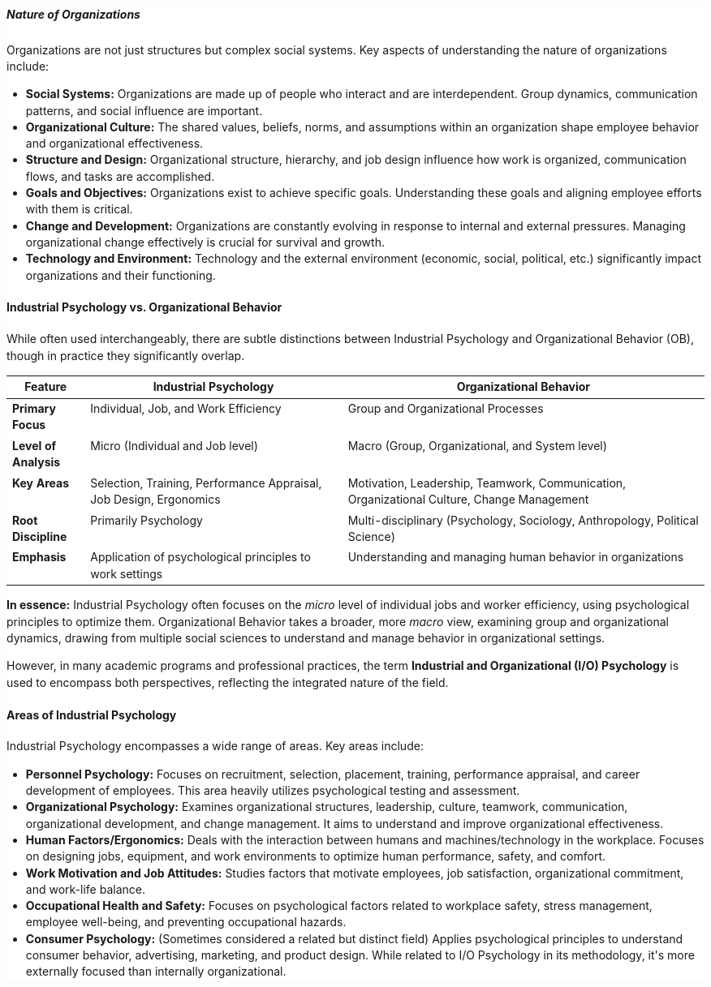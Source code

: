 ##### Nature of Organizations

Organizations are not just structures but complex social systems. Key aspects of understanding the nature of organizations include:

*   **Social Systems:** Organizations are made up of people who interact and are interdependent. Group dynamics, communication patterns, and social influence are important.
*   **Organizational Culture:**  The shared values, beliefs, norms, and assumptions within an organization shape employee behavior and organizational effectiveness.
*   **Structure and Design:** Organizational structure, hierarchy, and job design influence how work is organized, communication flows, and tasks are accomplished.
*   **Goals and Objectives:** Organizations exist to achieve specific goals. Understanding these goals and aligning employee efforts with them is critical.
*   **Change and Development:** Organizations are constantly evolving in response to internal and external pressures. Managing organizational change effectively is crucial for survival and growth.
*   **Technology and Environment:**  Technology and the external environment (economic, social, political, etc.) significantly impact organizations and their functioning.

#### Industrial Psychology vs. Organizational Behavior

While often used interchangeably, there are subtle distinctions between Industrial Psychology and Organizational Behavior (OB), though in practice they significantly overlap.

| Feature             | Industrial Psychology                                  | Organizational Behavior                                  |
| ------------------- | ----------------------------------------------------- | ----------------------------------------------------- |
| **Primary Focus**   | Individual, Job, and Work Efficiency                  | Group and Organizational Processes                      |
| **Level of Analysis** | Micro (Individual and Job level)                      | Macro (Group, Organizational, and System level)       |
| **Key Areas**       | Selection, Training, Performance Appraisal, Job Design, Ergonomics | Motivation, Leadership, Teamwork, Communication, Organizational Culture, Change Management |
| **Root Discipline** | Primarily Psychology                                 | Multi-disciplinary (Psychology, Sociology, Anthropology, Political Science) |
| **Emphasis**        | Application of psychological principles to work settings | Understanding and managing human behavior in organizations |

**In essence:** Industrial Psychology often focuses on the *micro* level of individual jobs and worker efficiency, using psychological principles to optimize them. Organizational Behavior takes a broader, more *macro* view, examining group and organizational dynamics, drawing from multiple social sciences to understand and manage behavior in organizational settings.

However, in many academic programs and professional practices, the term **Industrial and Organizational (I/O) Psychology** is used to encompass both perspectives, reflecting the integrated nature of the field.

#### Areas of Industrial Psychology

Industrial Psychology encompasses a wide range of areas. Key areas include:

*   **Personnel Psychology:** Focuses on recruitment, selection, placement, training, performance appraisal, and career development of employees. This area heavily utilizes psychological testing and assessment.
*   **Organizational Psychology:**  Examines organizational structures, leadership, culture, teamwork, communication, organizational development, and change management. It aims to understand and improve organizational effectiveness.
*   **Human Factors/Ergonomics:**  Deals with the interaction between humans and machines/technology in the workplace. Focuses on designing jobs, equipment, and work environments to optimize human performance, safety, and comfort.
*   **Work Motivation and Job Attitudes:**  Studies factors that motivate employees, job satisfaction, organizational commitment, and work-life balance.
*   **Occupational Health and Safety:**  Focuses on psychological factors related to workplace safety, stress management, employee well-being, and preventing occupational hazards.
*   **Consumer Psychology:**  (Sometimes considered a related but distinct field) Applies psychological principles to understand consumer behavior, advertising, marketing, and product design. While related to I/O Psychology in its methodology, it's more externally focused than internally organizational.
